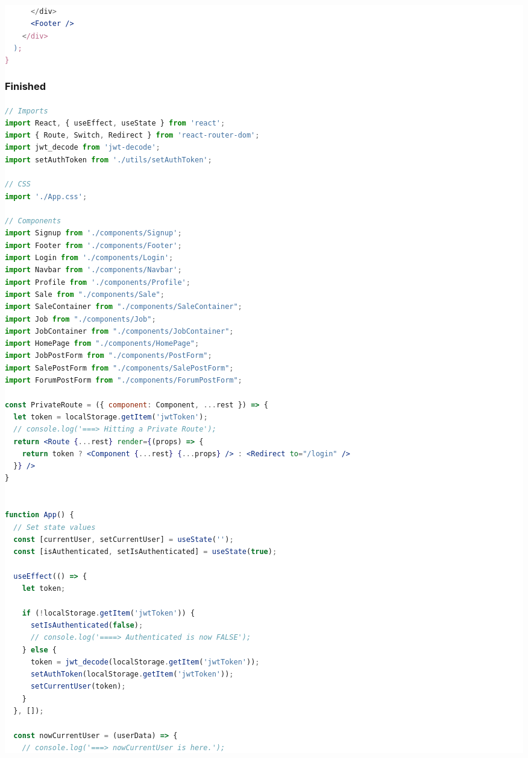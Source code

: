 ```jsx
      </div>
      <Footer />
    </div>
  );
}
```

### Finished

```jsx
// Imports
import React, { useEffect, useState } from 'react';
import { Route, Switch, Redirect } from 'react-router-dom';
import jwt_decode from 'jwt-decode';
import setAuthToken from './utils/setAuthToken';

// CSS
import './App.css';

// Components
import Signup from './components/Signup';
import Footer from './components/Footer';
import Login from './components/Login';
import Navbar from './components/Navbar';
import Profile from './components/Profile';
import Sale from "./components/Sale";
import SaleContainer from "./components/SaleContainer";
import Job from "./components/Job";
import JobContainer from "./components/JobContainer";
import HomePage from "./components/HomePage";
import JobPostForm from "./components/PostForm";
import SalePostForm from "./components/SalePostForm";
import ForumPostForm from "./components/ForumPostForm";

const PrivateRoute = ({ component: Component, ...rest }) => {
  let token = localStorage.getItem('jwtToken');
  // console.log('===> Hitting a Private Route');
  return <Route {...rest} render={(props) => {
    return token ? <Component {...rest} {...props} /> : <Redirect to="/login" />
  }} />
}


function App() {
  // Set state values
  const [currentUser, setCurrentUser] = useState('');
  const [isAuthenticated, setIsAuthenticated] = useState(true);

  useEffect(() => {
    let token;

    if (!localStorage.getItem('jwtToken')) {
      setIsAuthenticated(false);
      // console.log('====> Authenticated is now FALSE');
    } else {
      token = jwt_decode(localStorage.getItem('jwtToken'));
      setAuthToken(localStorage.getItem('jwtToken'));
      setCurrentUser(token);
    }
  }, []);

  const nowCurrentUser = (userData) => {
    // console.log('===> nowCurrentUser is here.');
```